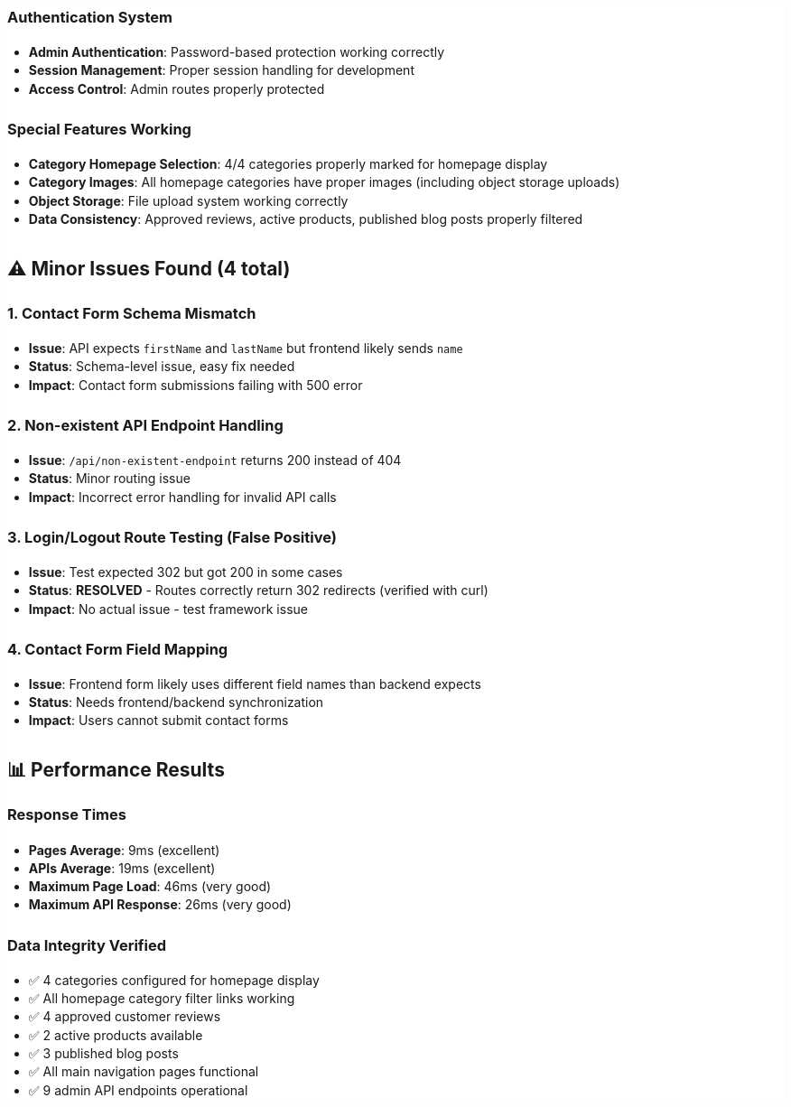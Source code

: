 ### Authentication System
- **Admin Authentication**: Password-based protection working correctly
- **Session Management**: Proper session handling for development
- **Access Control**: Admin routes properly protected

### Special Features Working
- **Category Homepage Selection**: 4/4 categories properly marked for homepage display
- **Category Images**: All homepage categories have proper images (including object storage uploads)
- **Object Storage**: File upload system working correctly
- **Data Consistency**: Approved reviews, active products, published blog posts properly filtered

## ⚠️ Minor Issues Found (4 total)

### 1. Contact Form Schema Mismatch
- **Issue**: API expects `firstName` and `lastName` but frontend likely sends `name`
- **Status**: Schema-level issue, easy fix needed
- **Impact**: Contact form submissions failing with 500 error

### 2. Non-existent API Endpoint Handling
- **Issue**: `/api/non-existent-endpoint` returns 200 instead of 404
- **Status**: Minor routing issue
- **Impact**: Incorrect error handling for invalid API calls

### 3. Login/Logout Route Testing (False Positive)
- **Issue**: Test expected 302 but got 200 in some cases
- **Status**: **RESOLVED** - Routes correctly return 302 redirects (verified with curl)
- **Impact**: No actual issue - test framework issue

### 4. Contact Form Field Mapping
- **Issue**: Frontend form likely uses different field names than backend expects
- **Status**: Needs frontend/backend synchronization
- **Impact**: Users cannot submit contact forms

## 📊 Performance Results

### Response Times
- **Pages Average**: 9ms (excellent)
- **APIs Average**: 19ms (excellent) 
- **Maximum Page Load**: 46ms (very good)
- **Maximum API Response**: 26ms (very good)

### Data Integrity Verified
- ✅ 4 categories configured for homepage display
- ✅ All homepage category filter links working
- ✅ 4 approved customer reviews
- ✅ 2 active products available
- ✅ 3 published blog posts
- ✅ All main navigation pages functional
- ✅ 9 admin API endpoints operational
